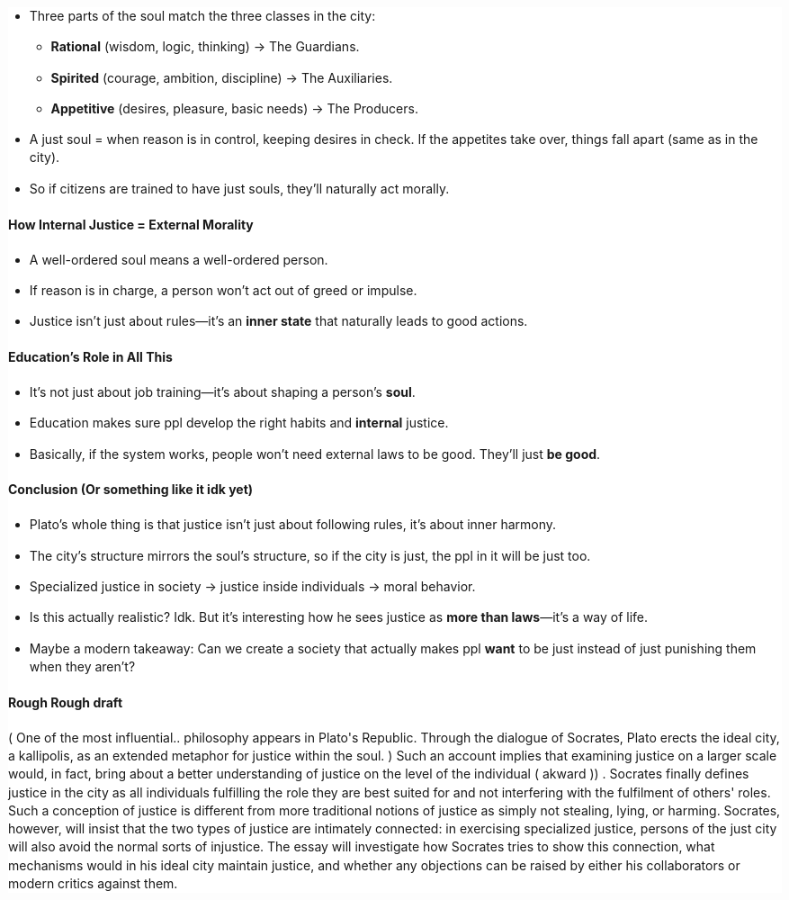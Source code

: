 - Three parts of the soul match the three classes in the city:
    
    - **Rational** (wisdom, logic, thinking) → The Guardians.
        
    - **Spirited** (courage, ambition, discipline) → The Auxiliaries.
        
    - **Appetitive** (desires, pleasure, basic needs) → The Producers.
        
- A just soul = when reason is in control, keeping desires in check. If the appetites take over, things fall apart (same as in the city).
    
- So if citizens are trained to have just souls, they’ll naturally act morally.
    

#### **How Internal Justice = External Morality**

- A well-ordered soul means a well-ordered person.
    
- If reason is in charge, a person won’t act out of greed or impulse.
    
- Justice isn’t just about rules—it’s an **inner state** that naturally leads to good actions.
    

#### **Education’s Role in All This**

- It’s not just about job training—it’s about shaping a person’s **soul**.
    
- Education makes sure ppl develop the right habits and **internal** justice.
    
- Basically, if the system works, people won’t need external laws to be good. They’ll just **be good**.
    

#### **Conclusion (Or something like it idk yet)**

- Plato’s whole thing is that justice isn’t just about following rules, it’s about inner harmony.
    
- The city’s structure mirrors the soul’s structure, so if the city is just, the ppl in it will be just too.
    
- Specialized justice in society → justice inside individuals → moral behavior.
    
- Is this actually realistic? Idk. But it’s interesting how he sees justice as **more than laws**—it’s a way of life.
    
- Maybe a modern takeaway: Can we create a society that actually makes ppl **want** to be just instead of just punishing them when they aren’t?


#### Rough Rough draft 

( One of the most influential.. philosophy appears in Plato's Republic. Through the dialogue of Socrates, Plato erects the ideal city, a kallipolis, as an extended metaphor for justice within the soul. ) Such an account implies that examining justice on a larger scale would, in fact, bring about a better understanding of justice on the level of the individual ( akward )) . Socrates finally defines justice in the city as all individuals fulfilling the role they are best suited for and not interfering with the fulfilment of others' roles. Such a conception of justice is different from more traditional notions of justice as simply not stealing, lying, or harming. Socrates, however, will insist that the two types of justice are intimately connected: in exercising specialized justice, persons of the just city will also avoid the normal sorts of injustice. The essay will investigate how Socrates tries to show this connection, what mechanisms would in his ideal city maintain justice, and whether any objections can be raised by either his collaborators or modern critics against them.
